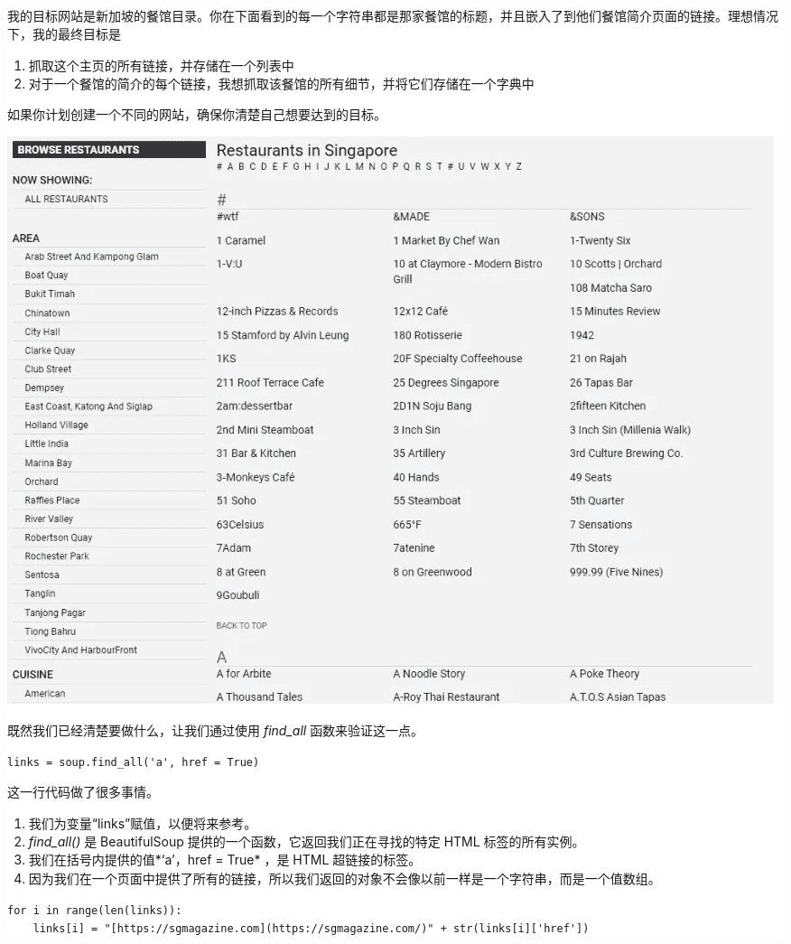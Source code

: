 我的目标网站是新加坡的餐馆目录。你在下面看到的每一个字符串都是那家餐馆的标题，并且嵌入了到他们餐馆简介页面的链接。理想情况下，我的最终目标是

1.  抓取这个主页的所有链接，并存储在一个列表中
2.  对于一个餐馆的简介的每个链接，我想抓取该餐馆的所有细节，并将它们存储在一个字典中

如果你计划创建一个不同的网站，确保你清楚自己想要达到的目标。

![](img/88f2e613d2a616485a44d6c548e2ce88.png)

既然我们已经清楚要做什么，让我们通过使用 *find_all* 函数来验证这一点。

```
links = soup.find_all('a', href = True)
```

这一行代码做了很多事情。

1.  我们为变量“links”赋值，以便将来参考。
2.  *find_all()* 是 BeautifulSoup 提供的一个函数，它返回我们正在寻找的特定 HTML 标签的所有实例。
3.  我们在括号内提供的值*‘a’，href = True* ，是 HTML 超链接的标签。
4.  因为我们在一个页面中提供了所有的链接，所以我们返回的对象不会像以前一样是一个字符串，而是一个值数组。

```
for i in range(len(links)):
    links[i] = "[https://sgmagazine.com](https://sgmagazine.com/)" + str(links[i]['href'])
```
